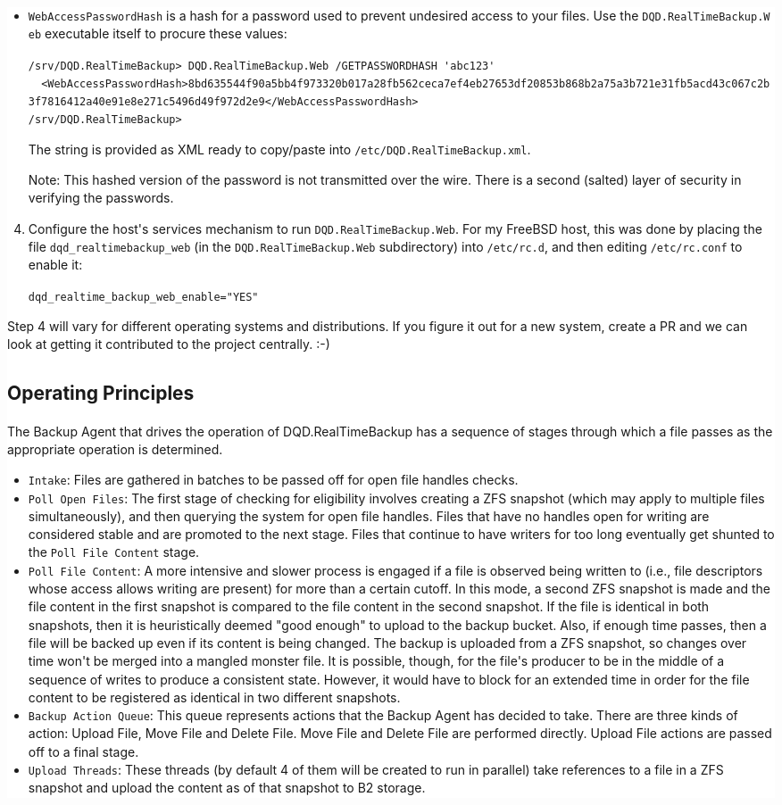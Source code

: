   * `WebAccessPasswordHash` is a hash for a password used to prevent undesired access to your files. Use the `DQD.RealTimeBackup.Web` executable itself
    to procure these values:

    ```
    /srv/DQD.RealTimeBackup> DQD.RealTimeBackup.Web /GETPASSWORDHASH 'abc123'
      <WebAccessPasswordHash>8bd635544f90a5bb4f973320b017a28fb562ceca7ef4eb27653df20853b868b2a75a3b721e31fb5acd43c067c2b3f7816412a40e91e8e271c5496d49f972d2e9</WebAccessPasswordHash>
    /srv/DQD.RealTimeBackup>
    ```

    The string is provided as XML ready to copy/paste into `/etc/DQD.RealTimeBackup.xml`.

    Note: This hashed version of the password is not transmitted over the wire. There is a second (salted) layer of security in verifying the passwords.

4. Configure the host's services mechanism to run `DQD.RealTimeBackup.Web`. For my FreeBSD host, this was done by placing the file
   `dqd_realtimebackup_web` (in the `DQD.RealTimeBackup.Web` subdirectory) into `/etc/rc.d`, and then editing `/etc/rc.conf` to enable it:

   ```
   dqd_realtime_backup_web_enable="YES"
   ```

Step 4 will vary for different operating systems and distributions. If you figure it out for a new system, create a PR and we can look at getting it
contributed to the project centrally. :-)

## Operating Principles

The Backup Agent that drives the operation of DQD.RealTimeBackup has a sequence of stages through which a file passes as the appropriate operation is determined.

* `Intake`: Files are gathered in batches to be passed off for open file handles checks.
* `Poll Open Files`: The first stage of checking for eligibility involves creating a ZFS snapshot (which may apply to multiple files simultaneously), and then querying the system for open file handles. Files that have no handles open for writing are considered stable and are promoted to the next stage. Files that continue to have writers for too long eventually get shunted to the `Poll File Content` stage.
* `Poll File Content`: A more intensive and slower process is engaged if a file is observed being written to (i.e., file descriptors whose access allows writing are present) for more than a certain cutoff. In this mode, a second ZFS snapshot is made and the file content in the first snapshot is compared to the file content in the second snapshot. If the file is identical in both snapshots, then it is heuristically deemed "good enough" to upload to the backup bucket. Also, if enough time passes, then a file will be backed up even if its content is being changed. The backup is uploaded from a ZFS snapshot, so changes over time won't be merged into a mangled monster file. It is possible, though, for the file's producer to be in the middle of a sequence of writes to produce a consistent state. However, it would have to block for an extended time in order for the file content to be registered as identical in two different snapshots.
* `Backup Action Queue`: This queue represents actions that the Backup Agent has decided to take. There are three kinds of action: Upload File, Move File and Delete File. Move File and Delete File are performed directly. Upload File actions are passed off to a final stage.
* `Upload Threads`: These threads (by default 4 of them will be created to run in parallel) take references to a file in a ZFS snapshot and upload the content as of that snapshot to B2 storage.
